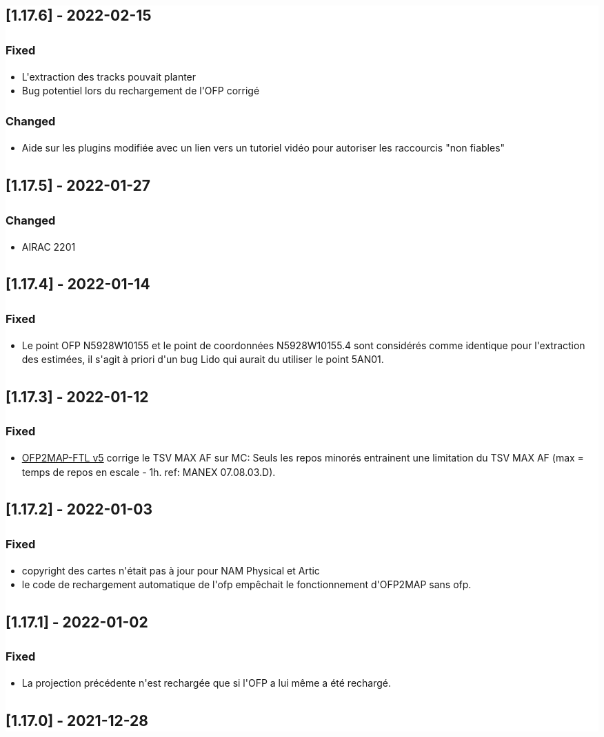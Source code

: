 ## [1.17.6] - 2022-02-15

### Fixed

- L'extraction des tracks pouvait planter
- Bug potentiel lors du rechargement de l'OFP corrigé

### Changed

- Aide sur les plugins modifiée avec un lien vers un tutoriel vidéo pour autoriser les raccourcis "non fiables"

## [1.17.5] - 2022-01-27

### Changed

- AIRAC 2201

## [1.17.4] - 2022-01-14

### Fixed

- Le point OFP N5928W10155 et le point de coordonnées N5928W10155.4 sont considérés comme identique pour l'extraction des estimées, il s'agit à priori d'un bug Lido qui aurait du utiliser le point 5AN01.

## [1.17.3] - 2022-01-12

### Fixed

- [OFP2MAP-FTL v5](https://www.icloud.com/shortcuts/5593ae084b214ae5942e0927a6497a36) corrige le TSV MAX AF sur MC: Seuls les repos minorés entrainent une limitation du TSV MAX AF (max = temps de repos en escale - 1h. ref: MANEX 07.08.03.D).

## [1.17.2] - 2022-01-03

### Fixed

- copyright des cartes n'était pas à jour pour NAM Physical et Artic
- le code de rechargement automatique de l'ofp empêchait le fonctionnement d'OFP2MAP sans ofp.

## [1.17.1] - 2022-01-02

### Fixed

- La projection précédente n'est rechargée que si l'OFP a lui même a été rechargé.

## [1.17.0] - 2021-12-28
